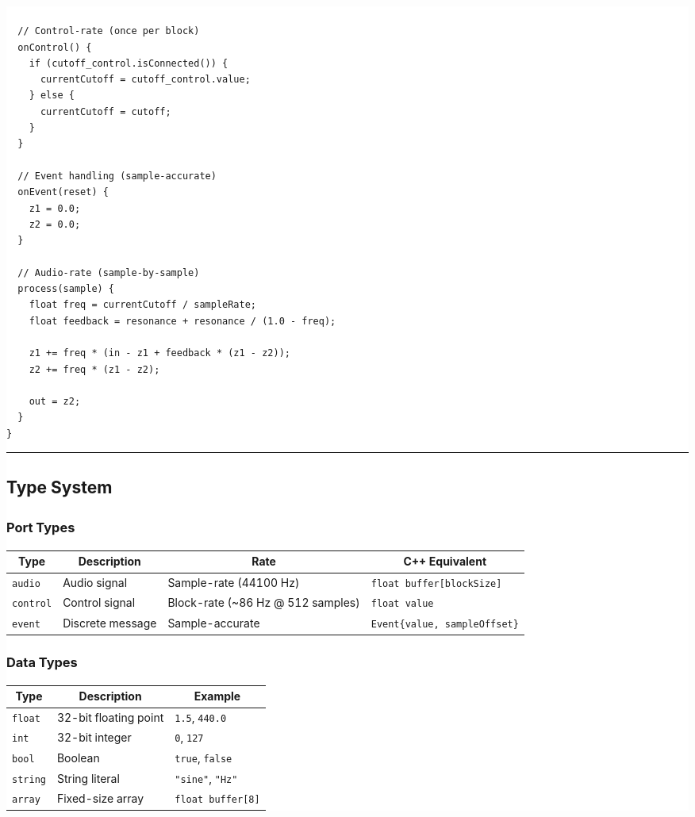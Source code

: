 ```dsl
  
  // Control-rate (once per block)
  onControl() {
    if (cutoff_control.isConnected()) {
      currentCutoff = cutoff_control.value;
    } else {
      currentCutoff = cutoff;
    }
  }
  
  // Event handling (sample-accurate)
  onEvent(reset) {
    z1 = 0.0;
    z2 = 0.0;
  }
  
  // Audio-rate (sample-by-sample)
  process(sample) {
    float freq = currentCutoff / sampleRate;
    float feedback = resonance + resonance / (1.0 - freq);
    
    z1 += freq * (in - z1 + feedback * (z1 - z2));
    z2 += freq * (z1 - z2);
    
    out = z2;
  }
}
```

---

## Type System

### Port Types

| Type | Description | Rate | C++ Equivalent |
|------|-------------|------|----------------|
| `audio` | Audio signal | Sample-rate (44100 Hz) | `float buffer[blockSize]` |
| `control` | Control signal | Block-rate (~86 Hz @ 512 samples) | `float value` |
| `event` | Discrete message | Sample-accurate | `Event{value, sampleOffset}` |

### Data Types

| Type | Description | Example |
|------|-------------|---------|
| `float` | 32-bit floating point | `1.5`, `440.0` |
| `int` | 32-bit integer | `0`, `127` |
| `bool` | Boolean | `true`, `false` |
| `string` | String literal | `"sine"`, `"Hz"` |
| `array` | Fixed-size array | `float buffer[8]` |
